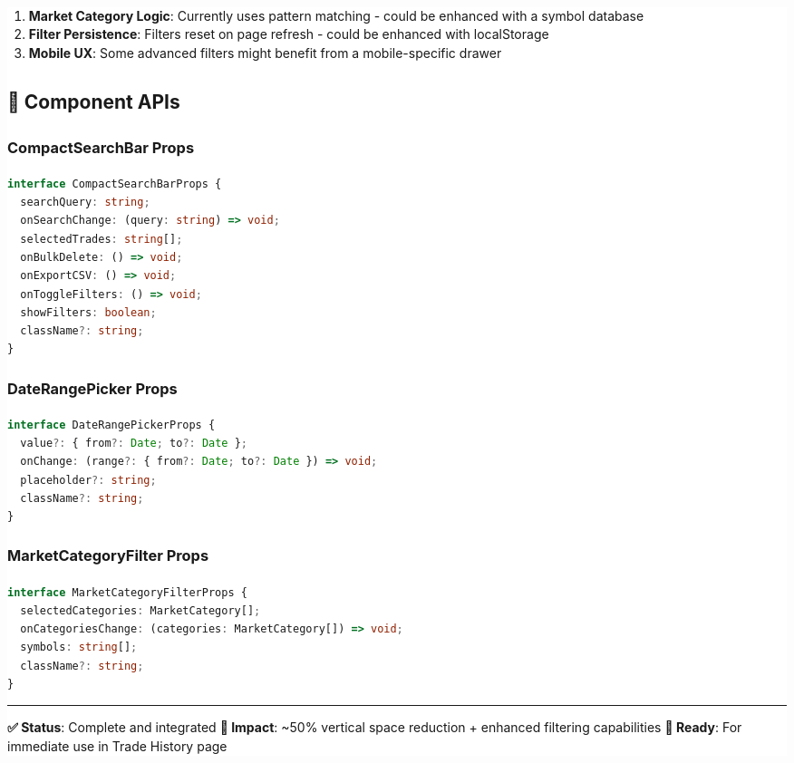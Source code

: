 1. **Market Category Logic**: Currently uses pattern matching - could be enhanced with a symbol database
2. **Filter Persistence**: Filters reset on page refresh - could be enhanced with localStorage
3. **Mobile UX**: Some advanced filters might benefit from a mobile-specific drawer

## 📝 Component APIs

### CompactSearchBar Props
```typescript
interface CompactSearchBarProps {
  searchQuery: string;
  onSearchChange: (query: string) => void;
  selectedTrades: string[];
  onBulkDelete: () => void;
  onExportCSV: () => void;
  onToggleFilters: () => void;
  showFilters: boolean;
  className?: string;
}
```

### DateRangePicker Props
```typescript
interface DateRangePickerProps {
  value?: { from?: Date; to?: Date };
  onChange: (range?: { from?: Date; to?: Date }) => void;
  placeholder?: string;
  className?: string;
}
```

### MarketCategoryFilter Props
```typescript
interface MarketCategoryFilterProps {
  selectedCategories: MarketCategory[];
  onCategoriesChange: (categories: MarketCategory[]) => void;
  symbols: string[];
  className?: string;
}
```

---

**✅ Status**: Complete and integrated
**🎯 Impact**: ~50% vertical space reduction + enhanced filtering capabilities
**🚀 Ready**: For immediate use in Trade History page